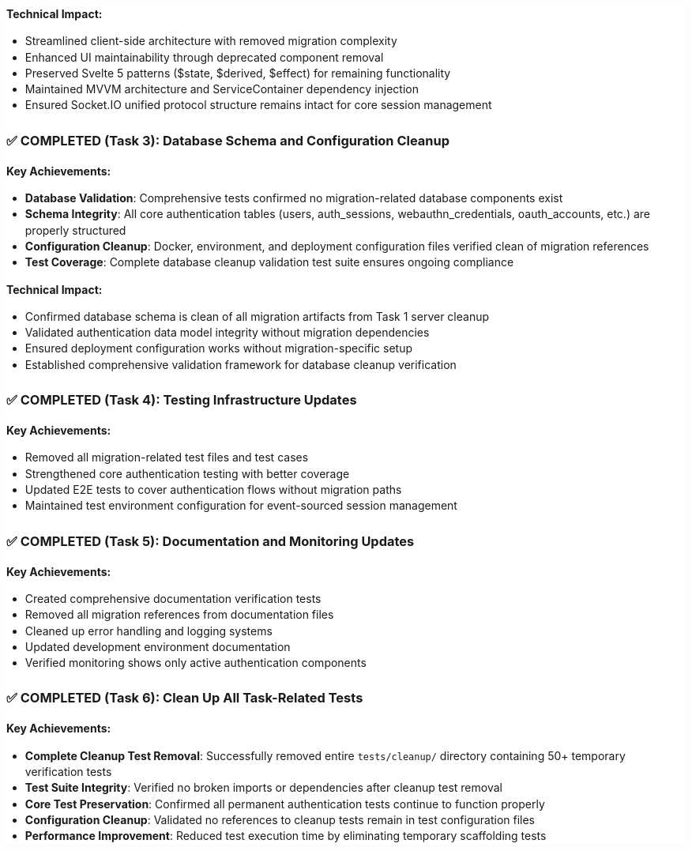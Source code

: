 **Technical Impact:**

- Streamlined client-side architecture with removed migration complexity
- Enhanced UI maintainability through deprecated component removal
- Preserved Svelte 5 patterns ($state, $derived, $effect) for remaining functionality
- Maintained MVVM architecture and ServiceContainer dependency injection
- Ensured Socket.IO unified protocol structure remains intact for core session management

### ✅ COMPLETED (Task 3): Database Schema and Configuration Cleanup

**Key Achievements:**

- **Database Validation**: Comprehensive tests confirmed no migration-related database components exist
- **Schema Integrity**: All core authentication tables (users, auth_sessions, webauthn_credentials, oauth_accounts, etc.) are properly structured
- **Configuration Cleanup**: Docker, environment, and deployment configuration files verified clean of migration references
- **Test Coverage**: Complete database cleanup validation test suite ensures ongoing compliance

**Technical Impact:**

- Confirmed database schema is clean of all migration artifacts from Task 1 server cleanup
- Validated authentication data model integrity without migration dependencies
- Ensured deployment configuration works without migration-specific setup
- Established comprehensive validation framework for database cleanup verification

### ✅ COMPLETED (Task 4): Testing Infrastructure Updates

**Key Achievements:**
- Removed all migration-related test files and test cases
- Strengthened core authentication testing with better coverage
- Updated E2E tests to cover authentication flows without migration paths
- Maintained test environment configuration for event-sourced session management

### ✅ COMPLETED (Task 5): Documentation and Monitoring Updates

**Key Achievements:**
- Created comprehensive documentation verification tests
- Removed all migration references from documentation files
- Cleaned up error handling and logging systems
- Updated development environment documentation
- Verified monitoring shows only active authentication components

### ✅ COMPLETED (Task 6): Clean Up All Task-Related Tests

**Key Achievements:**

- **Complete Cleanup Test Removal**: Successfully removed entire `tests/cleanup/` directory containing 50+ temporary verification tests
- **Test Suite Integrity**: Verified no broken imports or dependencies after cleanup test removal
- **Core Test Preservation**: Confirmed all permanent authentication tests continue to function properly
- **Configuration Cleanup**: Validated no references to cleanup tests remain in test configuration files
- **Performance Improvement**: Reduced test execution time by eliminating temporary scaffolding tests
